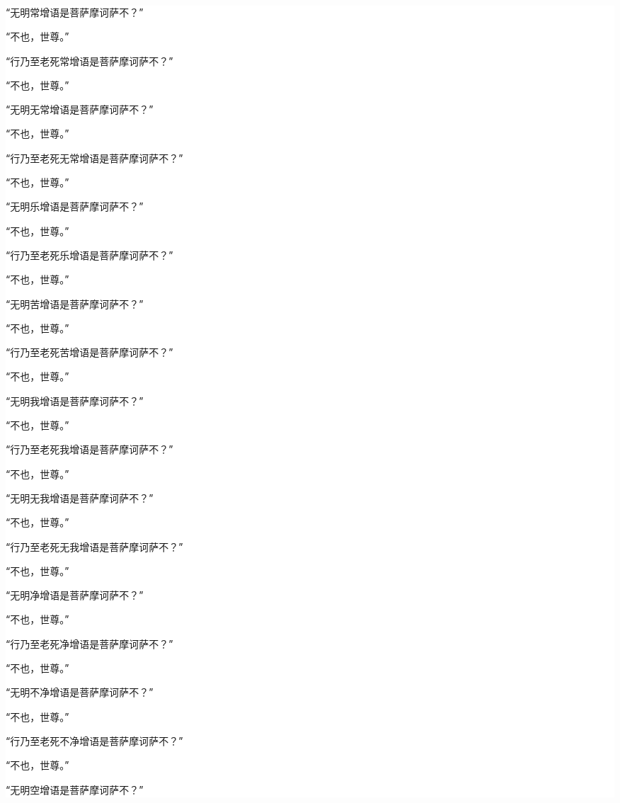 “无明常增语是菩萨摩诃萨不？”

“不也，世尊。”

“行乃至老死常增语是菩萨摩诃萨不？”

“不也，世尊。”

“无明无常增语是菩萨摩诃萨不？”

“不也，世尊。”

“行乃至老死无常增语是菩萨摩诃萨不？”

“不也，世尊。”

“无明乐增语是菩萨摩诃萨不？”

“不也，世尊。”

“行乃至老死乐增语是菩萨摩诃萨不？”

“不也，世尊。”

“无明苦增语是菩萨摩诃萨不？”

“不也，世尊。”

“行乃至老死苦增语是菩萨摩诃萨不？”

“不也，世尊。”

“无明我增语是菩萨摩诃萨不？”

“不也，世尊。”

“行乃至老死我增语是菩萨摩诃萨不？”

“不也，世尊。”

“无明无我增语是菩萨摩诃萨不？”

“不也，世尊。”

“行乃至老死无我增语是菩萨摩诃萨不？”

“不也，世尊。”

“无明净增语是菩萨摩诃萨不？”

“不也，世尊。”

“行乃至老死净增语是菩萨摩诃萨不？”

“不也，世尊。”

“无明不净增语是菩萨摩诃萨不？”

“不也，世尊。”

“行乃至老死不净增语是菩萨摩诃萨不？”

“不也，世尊。”

“无明空增语是菩萨摩诃萨不？”

